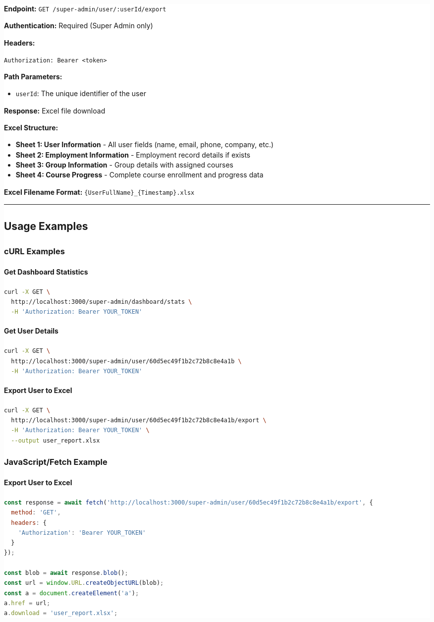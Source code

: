 **Endpoint:** `GET /super-admin/user/:userId/export`

**Authentication:** Required (Super Admin only)

**Headers:**
```
Authorization: Bearer <token>
```

**Path Parameters:**
- `userId`: The unique identifier of the user

**Response:** Excel file download

**Excel Structure:**
- **Sheet 1: User Information** - All user fields (name, email, phone, company, etc.)
- **Sheet 2: Employment Information** - Employment record details if exists
- **Sheet 3: Group Information** - Group details with assigned courses
- **Sheet 4: Course Progress** - Complete course enrollment and progress data

**Excel Filename Format:** `{UserFullName}_{Timestamp}.xlsx`

---

## Usage Examples

### cURL Examples

#### Get Dashboard Statistics
```bash
curl -X GET \
  http://localhost:3000/super-admin/dashboard/stats \
  -H 'Authorization: Bearer YOUR_TOKEN'
```

#### Get User Details
```bash
curl -X GET \
  http://localhost:3000/super-admin/user/60d5ec49f1b2c72b8c8e4a1b \
  -H 'Authorization: Bearer YOUR_TOKEN'
```

#### Export User to Excel
```bash
curl -X GET \
  http://localhost:3000/super-admin/user/60d5ec49f1b2c72b8c8e4a1b/export \
  -H 'Authorization: Bearer YOUR_TOKEN' \
  --output user_report.xlsx
```

### JavaScript/Fetch Example

#### Export User to Excel
```javascript
const response = await fetch('http://localhost:3000/super-admin/user/60d5ec49f1b2c72b8c8e4a1b/export', {
  method: 'GET',
  headers: {
    'Authorization': 'Bearer YOUR_TOKEN'
  }
});

const blob = await response.blob();
const url = window.URL.createObjectURL(blob);
const a = document.createElement('a');
a.href = url;
a.download = 'user_report.xlsx';
```